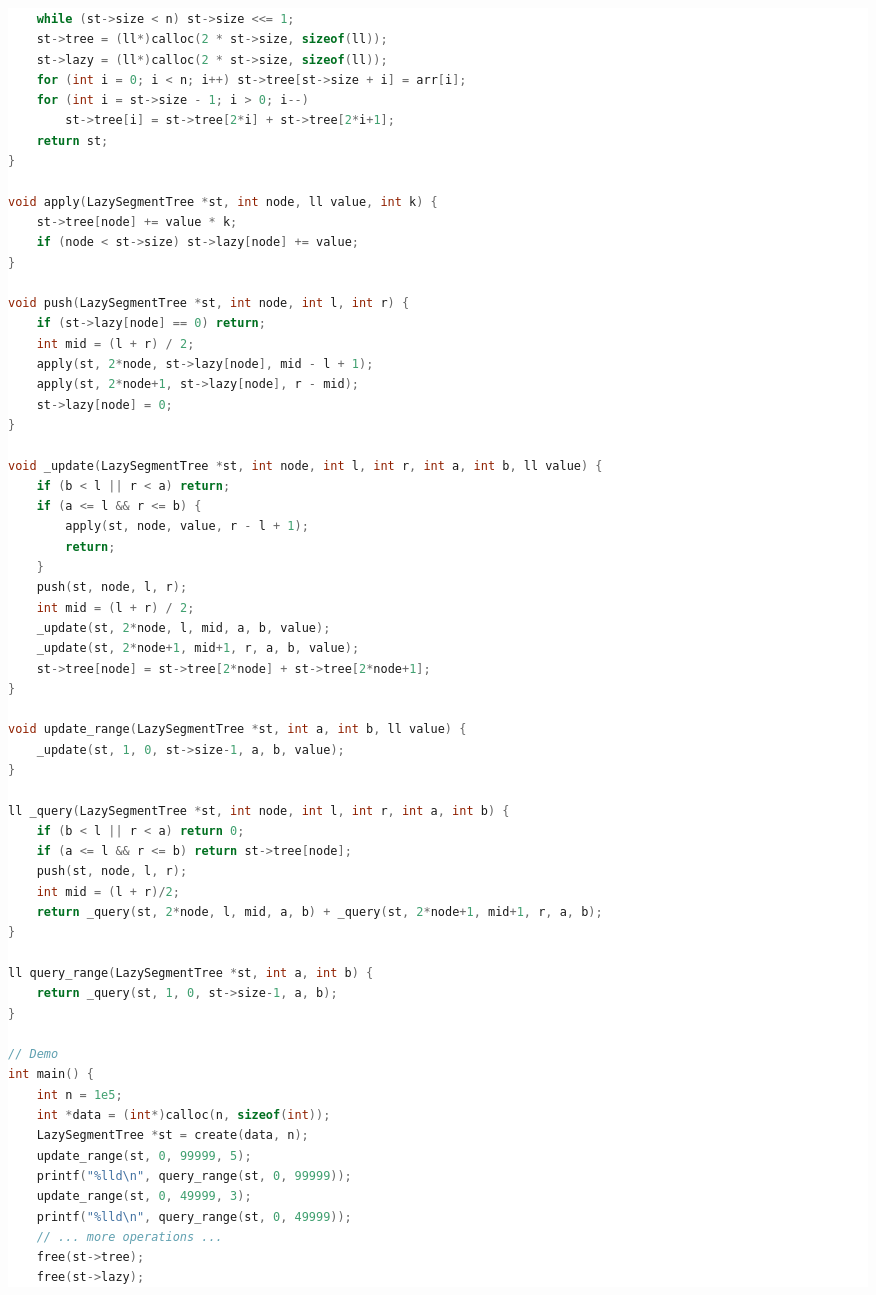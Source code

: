 ```c
    while (st->size < n) st->size <<= 1;
    st->tree = (ll*)calloc(2 * st->size, sizeof(ll));
    st->lazy = (ll*)calloc(2 * st->size, sizeof(ll));
    for (int i = 0; i < n; i++) st->tree[st->size + i] = arr[i];
    for (int i = st->size - 1; i > 0; i--)
        st->tree[i] = st->tree[2*i] + st->tree[2*i+1];
    return st;
}

void apply(LazySegmentTree *st, int node, ll value, int k) {
    st->tree[node] += value * k;
    if (node < st->size) st->lazy[node] += value;
}

void push(LazySegmentTree *st, int node, int l, int r) {
    if (st->lazy[node] == 0) return;
    int mid = (l + r) / 2;
    apply(st, 2*node, st->lazy[node], mid - l + 1);
    apply(st, 2*node+1, st->lazy[node], r - mid);
    st->lazy[node] = 0;
}

void _update(LazySegmentTree *st, int node, int l, int r, int a, int b, ll value) {
    if (b < l || r < a) return;
    if (a <= l && r <= b) {
        apply(st, node, value, r - l + 1);
        return;
    }
    push(st, node, l, r);
    int mid = (l + r) / 2;
    _update(st, 2*node, l, mid, a, b, value);
    _update(st, 2*node+1, mid+1, r, a, b, value);
    st->tree[node] = st->tree[2*node] + st->tree[2*node+1];
}

void update_range(LazySegmentTree *st, int a, int b, ll value) {
    _update(st, 1, 0, st->size-1, a, b, value);
}

ll _query(LazySegmentTree *st, int node, int l, int r, int a, int b) {
    if (b < l || r < a) return 0;
    if (a <= l && r <= b) return st->tree[node];
    push(st, node, l, r);
    int mid = (l + r)/2;
    return _query(st, 2*node, l, mid, a, b) + _query(st, 2*node+1, mid+1, r, a, b);
}

ll query_range(LazySegmentTree *st, int a, int b) {
    return _query(st, 1, 0, st->size-1, a, b);
}

// Demo
int main() {
    int n = 1e5;
    int *data = (int*)calloc(n, sizeof(int));
    LazySegmentTree *st = create(data, n);
    update_range(st, 0, 99999, 5);
    printf("%lld\n", query_range(st, 0, 99999));
    update_range(st, 0, 49999, 3);
    printf("%lld\n", query_range(st, 0, 49999));
    // ... more operations ...
    free(st->tree);
    free(st->lazy);
```